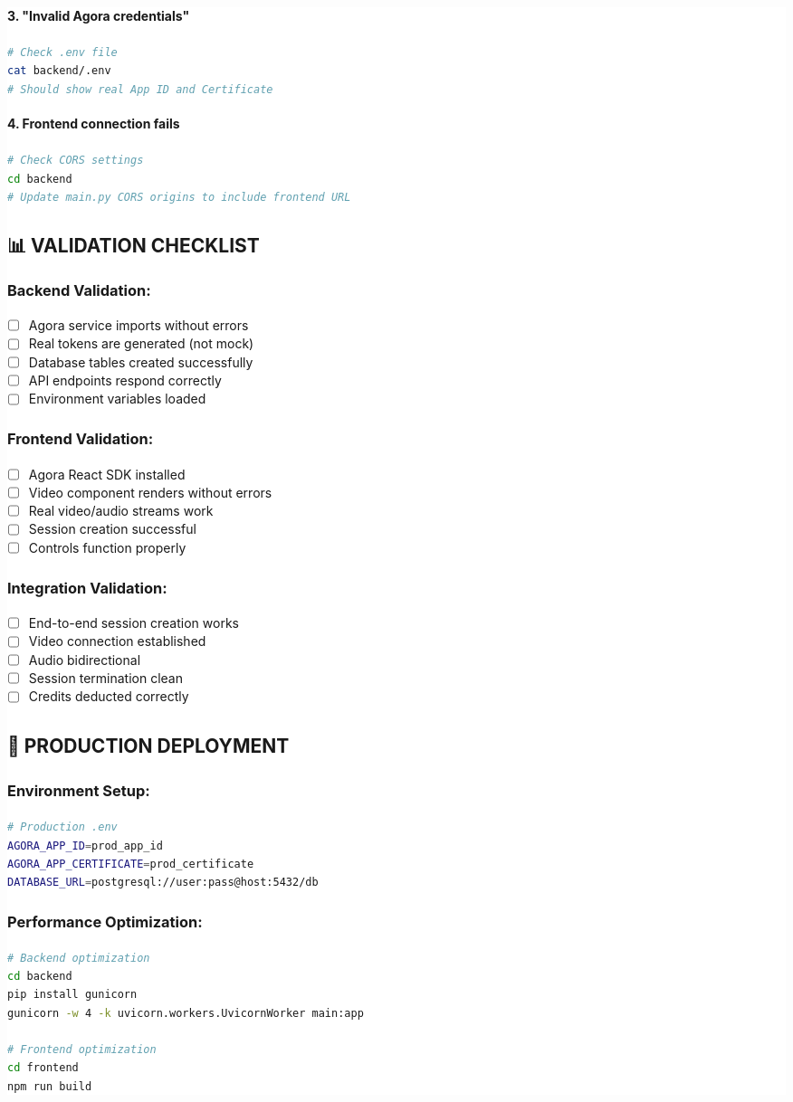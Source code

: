 #### 3. "Invalid Agora credentials"
```bash
# Check .env file
cat backend/.env
# Should show real App ID and Certificate
```

#### 4. Frontend connection fails
```bash
# Check CORS settings
cd backend
# Update main.py CORS origins to include frontend URL
```

## 📊 VALIDATION CHECKLIST

### Backend Validation:
- [ ] Agora service imports without errors
- [ ] Real tokens are generated (not mock)
- [ ] Database tables created successfully
- [ ] API endpoints respond correctly
- [ ] Environment variables loaded

### Frontend Validation:
- [ ] Agora React SDK installed
- [ ] Video component renders without errors
- [ ] Real video/audio streams work
- [ ] Session creation successful
- [ ] Controls function properly

### Integration Validation:
- [ ] End-to-end session creation works
- [ ] Video connection established
- [ ] Audio bidirectional
- [ ] Session termination clean
- [ ] Credits deducted correctly

## 🚀 PRODUCTION DEPLOYMENT

### Environment Setup:
```bash
# Production .env
AGORA_APP_ID=prod_app_id
AGORA_APP_CERTIFICATE=prod_certificate
DATABASE_URL=postgresql://user:pass@host:5432/db
```

### Performance Optimization:
```bash
# Backend optimization
cd backend
pip install gunicorn
gunicorn -w 4 -k uvicorn.workers.UvicornWorker main:app

# Frontend optimization
cd frontend
npm run build
```
